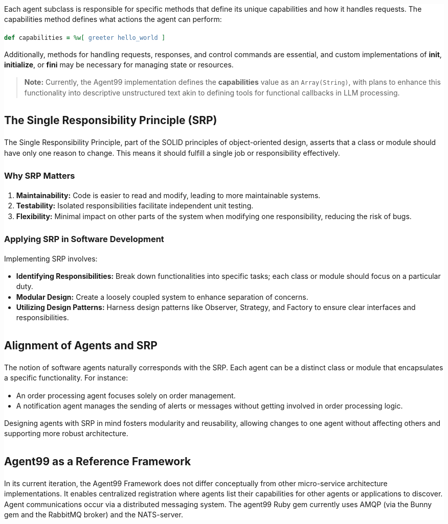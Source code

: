 Each agent subclass is responsible for specific methods that define its unique capabilities and how it handles requests. The capabilities method defines what actions the agent can perform:

```ruby
def capabilities = %w[ greeter hello_world ]
```

Additionally, methods for handling requests, responses, and control commands are essential, and custom implementations of **init**, **initialize**, or **fini** may be necessary for managing state or resources.

> **Note:** Currently, the Agent99 implementation defines the **capabilities** value as an `Array(String)`, with plans to enhance this functionality into descriptive unstructured text akin to defining tools for functional callbacks in LLM processing.

## The Single Responsibility Principle (SRP)

The Single Responsibility Principle, part of the SOLID principles of object-oriented design, asserts that a class or module should have only one reason to change. This means it should fulfill a single job or responsibility effectively.

### Why SRP Matters

1. **Maintainability:** Code is easier to read and modify, leading to more maintainable systems.
2. **Testability:** Isolated responsibilities facilitate independent unit testing.
3. **Flexibility:** Minimal impact on other parts of the system when modifying one responsibility, reducing the risk of bugs.

### Applying SRP in Software Development

Implementing SRP involves:

- **Identifying Responsibilities:** Break down functionalities into specific tasks; each class or module should focus on a particular duty.
- **Modular Design:** Create a loosely coupled system to enhance separation of concerns.
- **Utilizing Design Patterns:** Harness design patterns like Observer, Strategy, and Factory to ensure clear interfaces and responsibilities.

## Alignment of Agents and SRP

The notion of software agents naturally corresponds with the SRP. Each agent can be a distinct class or module that encapsulates a specific functionality. For instance:

- An order processing agent focuses solely on order management.
- A notification agent manages the sending of alerts or messages without getting involved in order processing logic.

Designing agents with SRP in mind fosters modularity and reusability, allowing changes to one agent without affecting others and supporting more robust architecture.

## Agent99 as a Reference Framework

In its current iteration, the Agent99 Framework does not differ conceptually from other micro-service architecture implementations. It enables centralized registration where agents list their capabilities for other agents or applications to discover. Agent communications occur via a distributed messaging system.  The agent99 Ruby gem currently uses AMQP (via the Bunny gem and the RabbitMQ broker) and the NATS-server.
